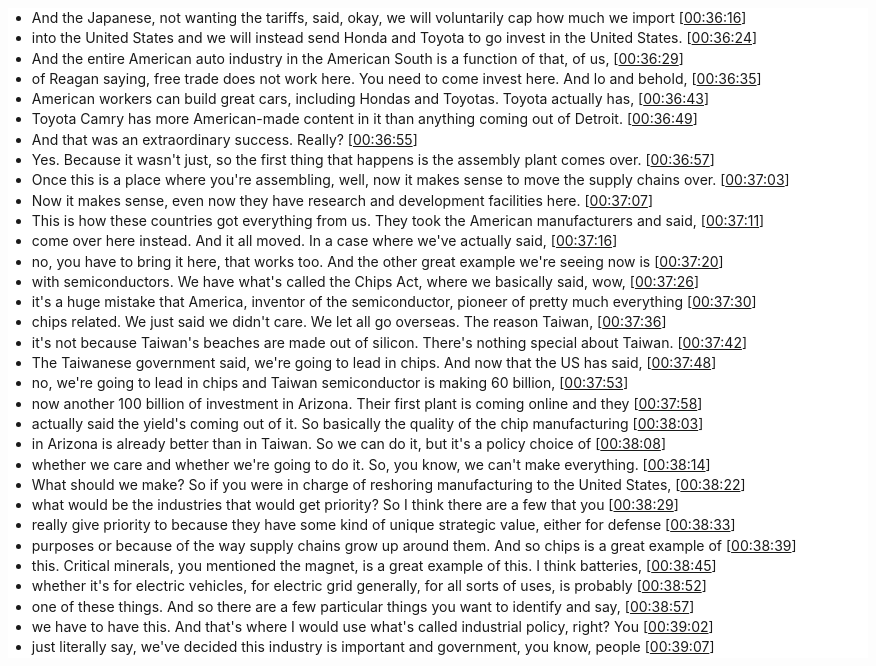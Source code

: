 *  And the Japanese, not wanting the tariffs, said, okay, we will voluntarily cap how much we import [[00:36:16](https://www.youtube.com/watch?v=59hVEPze1rI&t=2176.96s)]
*  into the United States and we will instead send Honda and Toyota to go invest in the United States. [[00:36:24](https://www.youtube.com/watch?v=59hVEPze1rI&t=2184.08s)]
*  And the entire American auto industry in the American South is a function of that, of us, [[00:36:29](https://www.youtube.com/watch?v=59hVEPze1rI&t=2189.84s)]
*  of Reagan saying, free trade does not work here. You need to come invest here. And lo and behold, [[00:36:35](https://www.youtube.com/watch?v=59hVEPze1rI&t=2195.68s)]
*  American workers can build great cars, including Hondas and Toyotas. Toyota actually has, [[00:36:43](https://www.youtube.com/watch?v=59hVEPze1rI&t=2203.04s)]
*  Toyota Camry has more American-made content in it than anything coming out of Detroit. [[00:36:49](https://www.youtube.com/watch?v=59hVEPze1rI&t=2209.04s)]
*  And that was an extraordinary success. Really? [[00:36:55](https://www.youtube.com/watch?v=59hVEPze1rI&t=2215.04s)]
*  Yes. Because it wasn't just, so the first thing that happens is the assembly plant comes over. [[00:36:57](https://www.youtube.com/watch?v=59hVEPze1rI&t=2217.92s)]
*  Once this is a place where you're assembling, well, now it makes sense to move the supply chains over. [[00:37:03](https://www.youtube.com/watch?v=59hVEPze1rI&t=2223.76s)]
*  Now it makes sense, even now they have research and development facilities here. [[00:37:07](https://www.youtube.com/watch?v=59hVEPze1rI&t=2227.76s)]
*  This is how these countries got everything from us. They took the American manufacturers and said, [[00:37:11](https://www.youtube.com/watch?v=59hVEPze1rI&t=2231.76s)]
*  come over here instead. And it all moved. In a case where we've actually said, [[00:37:16](https://www.youtube.com/watch?v=59hVEPze1rI&t=2236.16s)]
*  no, you have to bring it here, that works too. And the other great example we're seeing now is [[00:37:20](https://www.youtube.com/watch?v=59hVEPze1rI&t=2240.56s)]
*  with semiconductors. We have what's called the Chips Act, where we basically said, wow, [[00:37:26](https://www.youtube.com/watch?v=59hVEPze1rI&t=2246.0s)]
*  it's a huge mistake that America, inventor of the semiconductor, pioneer of pretty much everything [[00:37:30](https://www.youtube.com/watch?v=59hVEPze1rI&t=2250.8799999999997s)]
*  chips related. We just said we didn't care. We let all go overseas. The reason Taiwan, [[00:37:36](https://www.youtube.com/watch?v=59hVEPze1rI&t=2256.72s)]
*  it's not because Taiwan's beaches are made out of silicon. There's nothing special about Taiwan. [[00:37:42](https://www.youtube.com/watch?v=59hVEPze1rI&t=2262.88s)]
*  The Taiwanese government said, we're going to lead in chips. And now that the US has said, [[00:37:48](https://www.youtube.com/watch?v=59hVEPze1rI&t=2268.56s)]
*  no, we're going to lead in chips and Taiwan semiconductor is making 60 billion, [[00:37:53](https://www.youtube.com/watch?v=59hVEPze1rI&t=2273.52s)]
*  now another 100 billion of investment in Arizona. Their first plant is coming online and they [[00:37:58](https://www.youtube.com/watch?v=59hVEPze1rI&t=2278.8s)]
*  actually said the yield's coming out of it. So basically the quality of the chip manufacturing [[00:38:03](https://www.youtube.com/watch?v=59hVEPze1rI&t=2283.92s)]
*  in Arizona is already better than in Taiwan. So we can do it, but it's a policy choice of [[00:38:08](https://www.youtube.com/watch?v=59hVEPze1rI&t=2288.16s)]
*  whether we care and whether we're going to do it. So, you know, we can't make everything. [[00:38:14](https://www.youtube.com/watch?v=59hVEPze1rI&t=2294.96s)]
*  What should we make? So if you were in charge of reshoring manufacturing to the United States, [[00:38:22](https://www.youtube.com/watch?v=59hVEPze1rI&t=2302.7999999999997s)]
*  what would be the industries that would get priority? So I think there are a few that you [[00:38:29](https://www.youtube.com/watch?v=59hVEPze1rI&t=2309.44s)]
*  really give priority to because they have some kind of unique strategic value, either for defense [[00:38:33](https://www.youtube.com/watch?v=59hVEPze1rI&t=2313.84s)]
*  purposes or because of the way supply chains grow up around them. And so chips is a great example of [[00:38:39](https://www.youtube.com/watch?v=59hVEPze1rI&t=2319.44s)]
*  this. Critical minerals, you mentioned the magnet, is a great example of this. I think batteries, [[00:38:45](https://www.youtube.com/watch?v=59hVEPze1rI&t=2325.6800000000003s)]
*  whether it's for electric vehicles, for electric grid generally, for all sorts of uses, is probably [[00:38:52](https://www.youtube.com/watch?v=59hVEPze1rI&t=2332.32s)]
*  one of these things. And so there are a few particular things you want to identify and say, [[00:38:57](https://www.youtube.com/watch?v=59hVEPze1rI&t=2337.52s)]
*  we have to have this. And that's where I would use what's called industrial policy, right? You [[00:39:02](https://www.youtube.com/watch?v=59hVEPze1rI&t=2342.16s)]
*  just literally say, we've decided this industry is important and government, you know, people [[00:39:07](https://www.youtube.com/watch?v=59hVEPze1rI&t=2347.52s)]